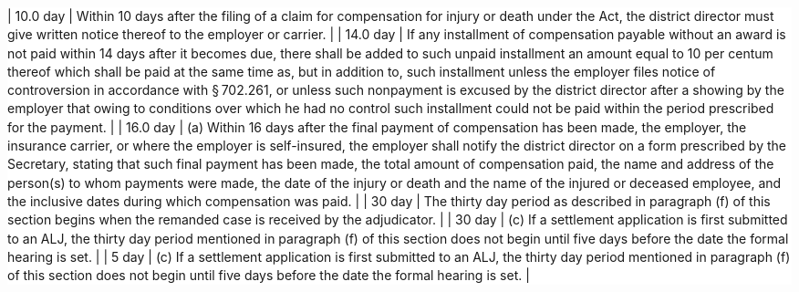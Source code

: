 | 10.0 day   | Within 10 days after the filing of a claim for compensation for injury or death under the Act, the district director must give written notice thereof to the employer or carrier.                                                                                                                                                                                                                                                                                                                                                                                                                                                                                                                                                                                                                                                                                                             |
| 14.0 day   | If any installment of compensation payable without an award is not paid within 14 days after it becomes due, there shall be added to such unpaid installment an amount equal to 10 per centum thereof which shall be paid at the same time as, but in addition to, such installment unless the employer files notice of controversion in accordance with &#167;&#8201;702.261, or unless such nonpayment is excused by the district director after a showing by the employer that owing to conditions over which he had no control such installment could not be paid within the period prescribed for the payment.                                                                                                                                                                                                                                                                           |
| 16.0 day   | (a) Within 16 days after the final payment of compensation has been made, the employer, the insurance carrier, or where the employer is self-insured, the employer shall notify the district director on a form prescribed by the Secretary, stating that such final payment has been made, the total amount of compensation paid, the name and address of the person(s) to whom payments were made, the date of the injury or death and the name of the injured or deceased employee, and the inclusive dates during which compensation was paid.                                                                                                                                                                                                                                                                                                                                            |
| 30 day     | The thirty day period as described in paragraph (f) of this section begins when the remanded case is received by the adjudicator.                                                                                                                                                                                                                                                                                                                                                                                                                                                                                                                                                                                                                                                                                                                                                             |
| 30 day     | (c) If a settlement application is first submitted to an ALJ, the thirty day period mentioned in paragraph (f) of this section does not begin until five days before the date the formal hearing is set.                                                                                                                                                                                                                                                                                                                                                                                                                                                                                                                                                                                                                                                                                      |
| 5 day      | (c) If a settlement application is first submitted to an ALJ, the thirty day period mentioned in paragraph (f) of this section does not begin until five days before the date the formal hearing is set.                                                                                                                                                                                                                                                                                                                                                                                                                                                                                                                                                                                                                                                                                      |